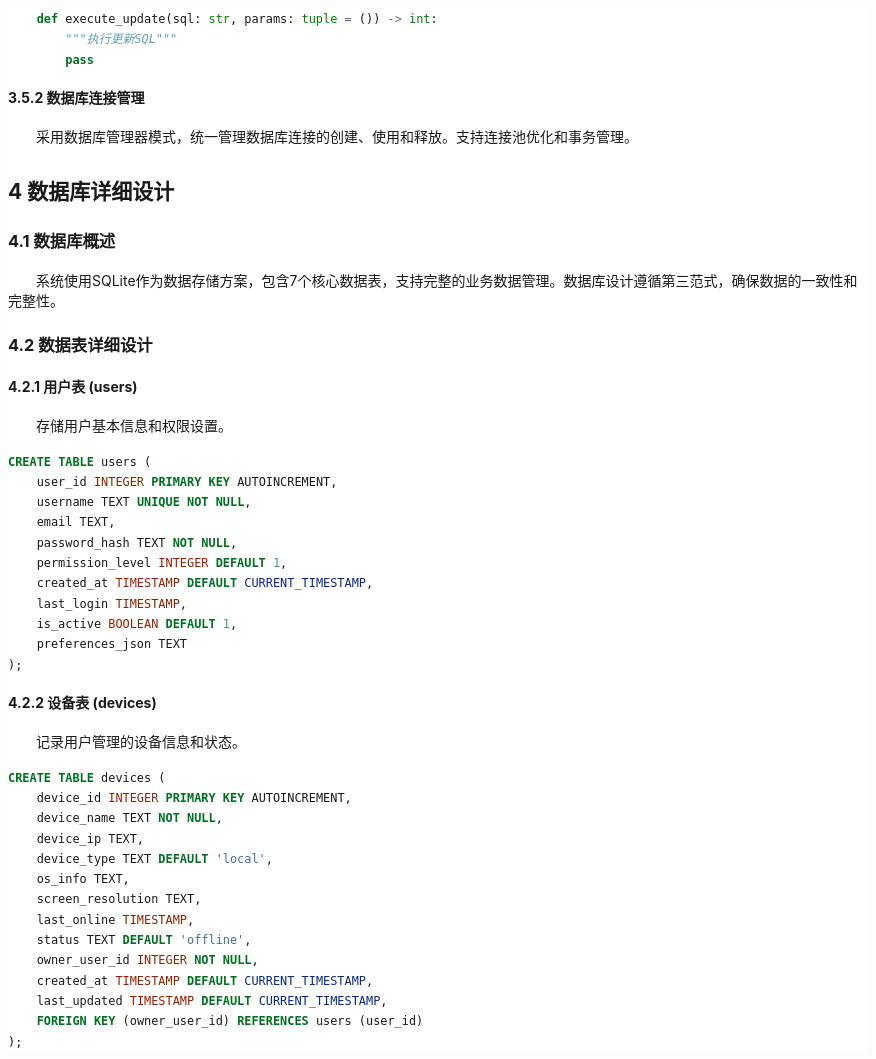 ```python
    def execute_update(sql: str, params: tuple = ()) -> int:
        """执行更新SQL"""
        pass
```

#### 3.5.2 数据库连接管理
<p style="text-indent:2em">采用数据库管理器模式，统一管理数据库连接的创建、使用和释放。支持连接池优化和事务管理。</p>

## 4 数据库详细设计

### 4.1 数据库概述
<p style="text-indent:2em">系统使用SQLite作为数据存储方案，包含7个核心数据表，支持完整的业务数据管理。数据库设计遵循第三范式，确保数据的一致性和完整性。</p>

### 4.2 数据表详细设计

#### 4.2.1 用户表 (users)
<p style="text-indent:2em">存储用户基本信息和权限设置。</p>

```sql
CREATE TABLE users (
    user_id INTEGER PRIMARY KEY AUTOINCREMENT,
    username TEXT UNIQUE NOT NULL,
    email TEXT,
    password_hash TEXT NOT NULL,
    permission_level INTEGER DEFAULT 1,
    created_at TIMESTAMP DEFAULT CURRENT_TIMESTAMP,
    last_login TIMESTAMP,
    is_active BOOLEAN DEFAULT 1,
    preferences_json TEXT
);
```

#### 4.2.2 设备表 (devices)
<p style="text-indent:2em">记录用户管理的设备信息和状态。</p>

```sql
CREATE TABLE devices (
    device_id INTEGER PRIMARY KEY AUTOINCREMENT,
    device_name TEXT NOT NULL,
    device_ip TEXT,
    device_type TEXT DEFAULT 'local',
    os_info TEXT,
    screen_resolution TEXT,
    last_online TIMESTAMP,
    status TEXT DEFAULT 'offline',
    owner_user_id INTEGER NOT NULL,
    created_at TIMESTAMP DEFAULT CURRENT_TIMESTAMP,
    last_updated TIMESTAMP DEFAULT CURRENT_TIMESTAMP,
    FOREIGN KEY (owner_user_id) REFERENCES users (user_id)
);
```
